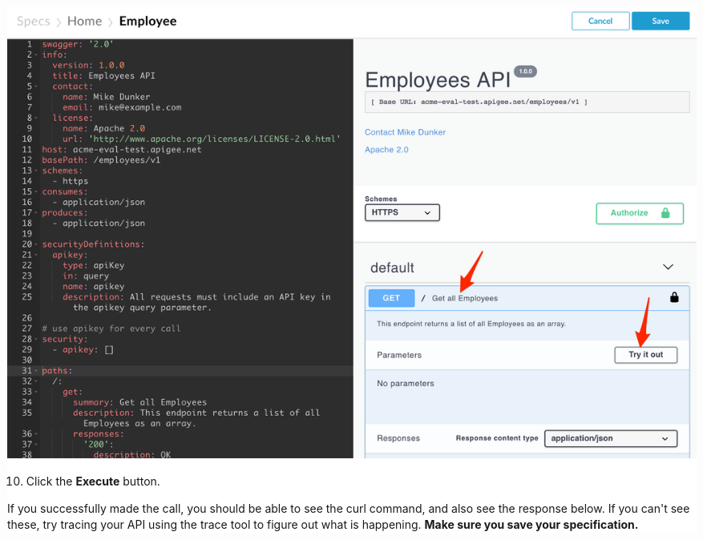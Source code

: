![image alt text](./media/image_5.png)

10. Click the **Execute** button.

If you successfully made the call, you should be able to see the curl command, and also see the response below. If you can't see these, try tracing your API using the trace tool to figure out what is happening. **Make sure you save your specification.**
